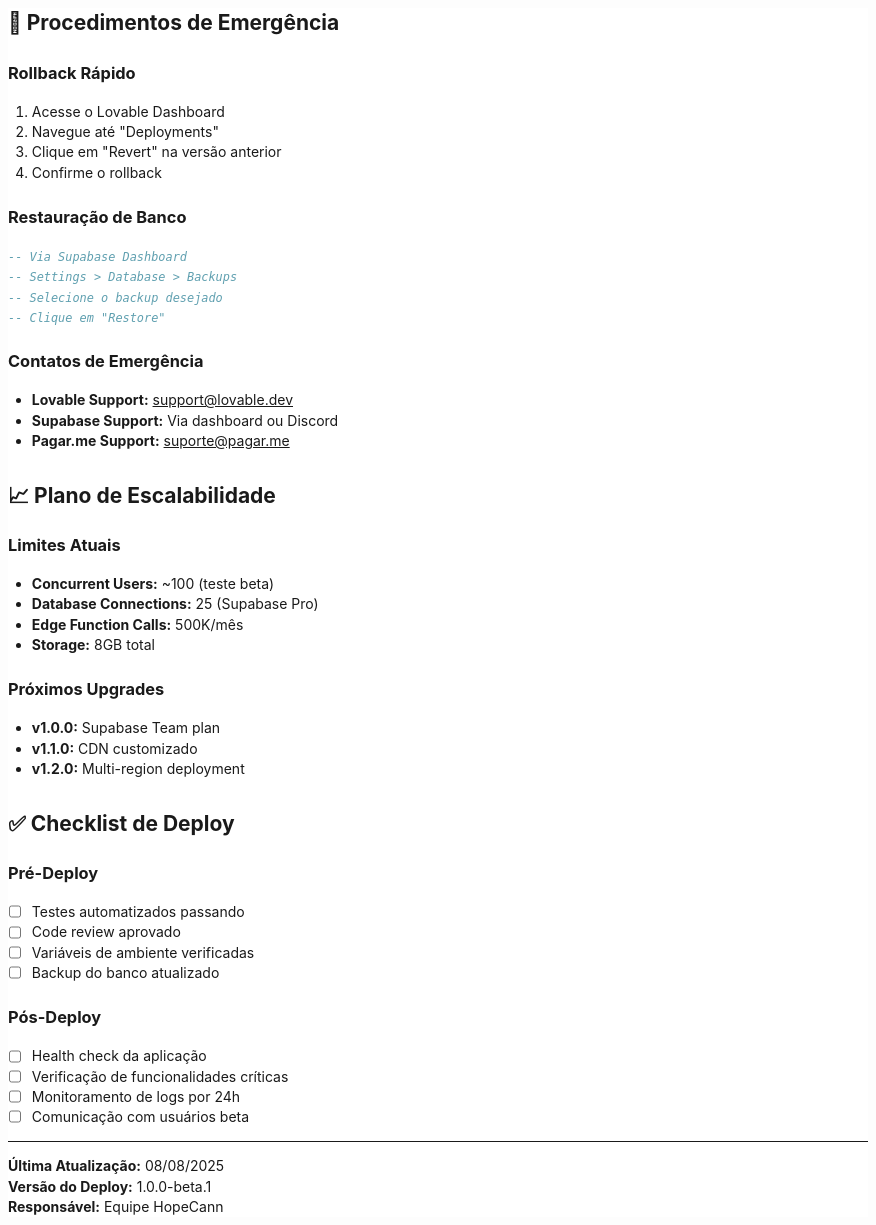## 🚨 Procedimentos de Emergência

### Rollback Rápido
1. Acesse o Lovable Dashboard
2. Navegue até "Deployments"
3. Clique em "Revert" na versão anterior
4. Confirme o rollback

### Restauração de Banco
```sql
-- Via Supabase Dashboard
-- Settings > Database > Backups
-- Selecione o backup desejado
-- Clique em "Restore"
```

### Contatos de Emergência
- **Lovable Support:** support@lovable.dev
- **Supabase Support:** Via dashboard ou Discord
- **Pagar.me Support:** suporte@pagar.me

## 📈 Plano de Escalabilidade

### Limites Atuais
- **Concurrent Users:** ~100 (teste beta)
- **Database Connections:** 25 (Supabase Pro)
- **Edge Function Calls:** 500K/mês
- **Storage:** 8GB total

### Próximos Upgrades
- **v1.0.0:** Supabase Team plan
- **v1.1.0:** CDN customizado
- **v1.2.0:** Multi-region deployment

## ✅ Checklist de Deploy

### Pré-Deploy
- [ ] Testes automatizados passando
- [ ] Code review aprovado
- [ ] Variáveis de ambiente verificadas
- [ ] Backup do banco atualizado

### Pós-Deploy
- [ ] Health check da aplicação
- [ ] Verificação de funcionalidades críticas
- [ ] Monitoramento de logs por 24h
- [ ] Comunicação com usuários beta

---

**Última Atualização:** 08/08/2025  
**Versão do Deploy:** 1.0.0-beta.1  
**Responsável:** Equipe HopeCann